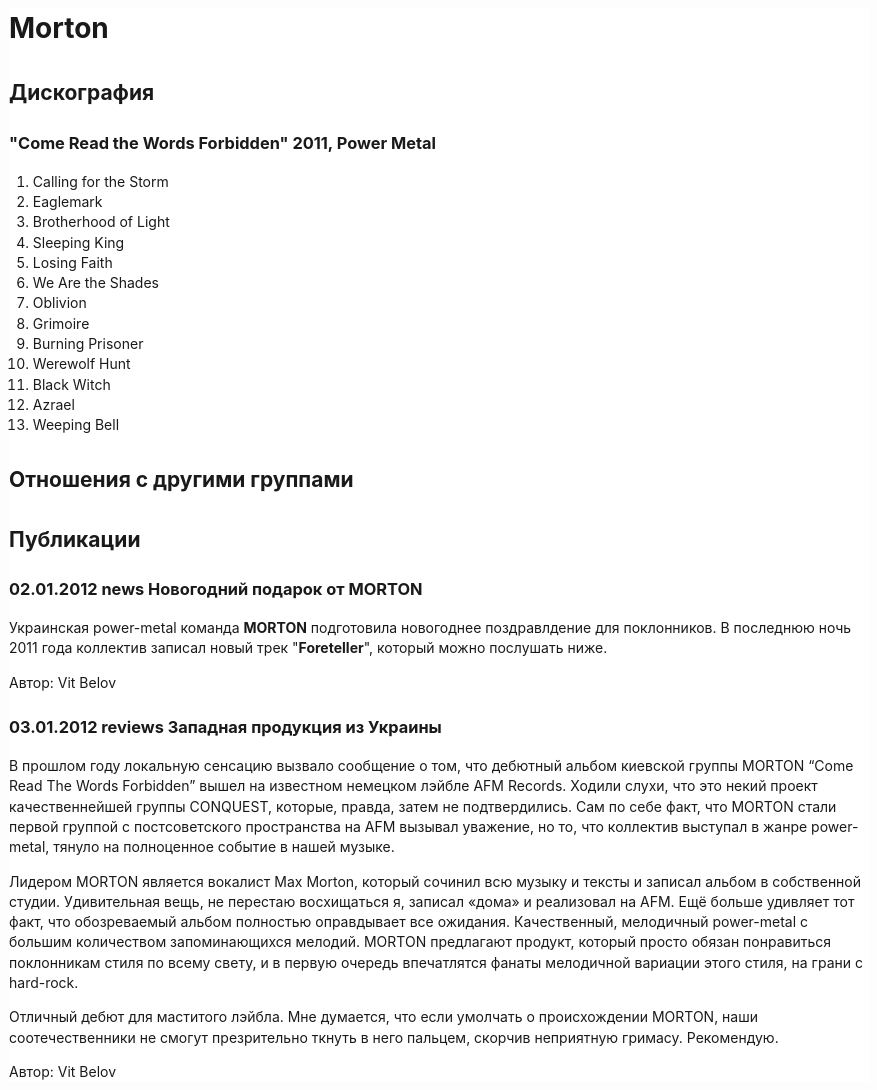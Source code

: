 # Morton



## Дискография

### "Come Read the Words Forbidden" 2011, Power Metal

1. Calling for the Storm	 
2. Eaglemark	 
3. Brotherhood of Light	 
4. Sleeping King	 
5. Losing Faith	 
6. We Are the Shades	 
7. Oblivion
8. Grimoire
9. Burning Prisoner	 
10. Werewolf Hunt
11. Black Witch
12. Azrael	 
13. Weeping Bell


## Отношения с другими группами


## Публикации

### 02.01.2012 news Новогодний подарок от MORTON

<P>Украинская power-metal команда <STRONG>MORTON</STRONG> подготовила новогоднее поздравлдение для поклонников. В последнюю ночь 2011 года коллектив записал новый трек "<STRONG>Foreteller</STRONG>", который можно послушать ниже.</P>
<P>
<CENTER>
<OBJECT style="WIDTH: 640px; HEIGHT: 390px"><PARAM NAME="movie" VALUE="http://www.youtube.com/v/gW1QNFGE64Y?version=3&feature=player_detailpage"><PARAM NAME="allowFullScreen" VALUE="true"><PARAM NAME="allowScriptAccess" VALUE="always">
<embed src="http://www.youtube.com/v/gW1QNFGE64Y?version=3&feature=player_detailpage" type="application/x-shockwave-flash" allowfullscreen="true" allowScriptAccess="always" width="640" height="360"></OBJECT>
<P></P></CENTER>
Автор: Vit Belov

### 03.01.2012 reviews Западная продукция из Украины

<P>В прошлом году локальную сенсацию вызвало сообщение о том, что дебютный альбом киевской группы MORTON “Come Read The Words Forbidden” вышел на известном немецком лэйбле AFM Records. Ходили слухи, что это некий проект качественнейшей группы CONQUEST, которые, правда, затем не подтвердились. Сам по себе факт, что MORTON стали первой группой с постсоветского пространства на AFM вызывал уважение, но то, что коллектив выступал в жанре power-metal, тянуло на полноценное событие в нашей музыке.</P>
<P>Лидером MORTON является вокалист Max Morton, который сочинил всю музыку и тексты и записал альбом в собственной студии. Удивительная вещь, не перестаю восхищаться я, записал «дома» и реализовал на AFM. Ещё больше удивляет тот факт, что обозреваемый альбом полностью оправдывает все ожидания. Качественный, мелодичный power-metal с большим количеством запоминающихся мелодий. MORTON предлагают продукт, который просто обязан понравиться поклонникам стиля по всему свету, и в первую очередь впечатлятся фанаты мелодичной вариации этого стиля, на грани с hard-rock.</P>
<P>Отличный дебют для маститого лэйбла. Мне думается, что если умолчать о происхождении MORTON, наши соотечественники не смогут презрительно ткнуть в него пальцем, скорчив неприятную гримасу. Рекомендую.</P>
Автор: Vit Belov

